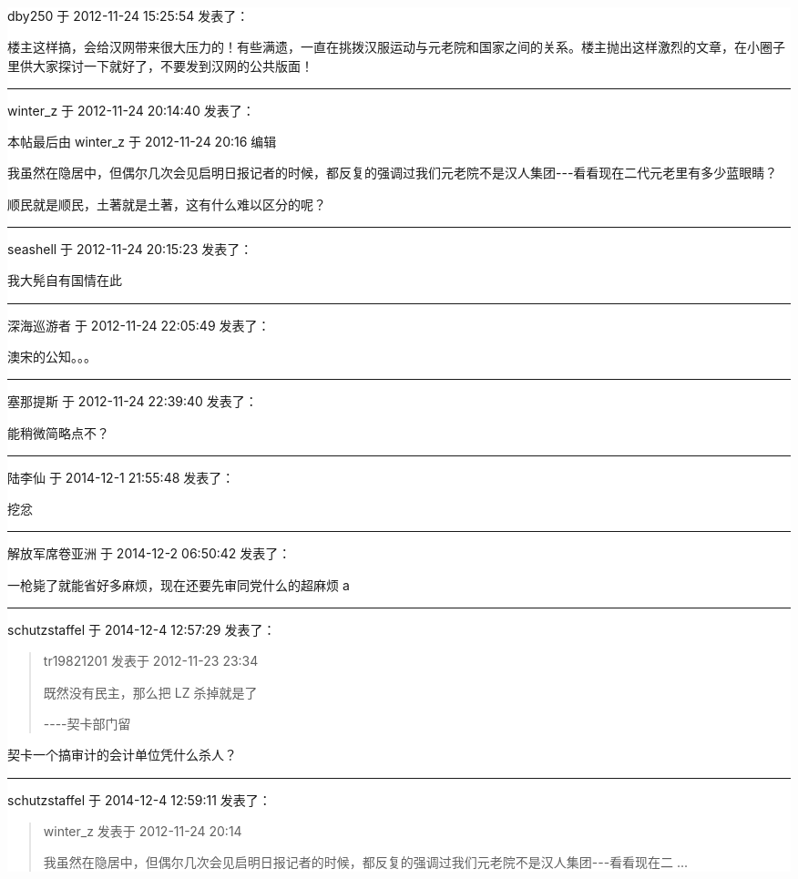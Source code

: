 dby250 于 2012-11-24 15:25:54 发表了：

楼主这样搞，会给汉网带来很大压力的！有些满遗，一直在挑拨汉服运动与元老院和国家之间的关系。楼主抛出这样激烈的文章，在小圈子里供大家探讨一下就好了，不要发到汉网的公共版面！

---

winter_z 于 2012-11-24 20:14:40 发表了：

本帖最后由 winter_z 于 2012-11-24 20:16 编辑

我虽然在隐居中，但偶尔几次会见启明日报记者的时候，都反复的强调过我们元老院不是汉人集团---看看现在二代元老里有多少蓝眼睛？

顺民就是顺民，土著就是土著，这有什么难以区分的呢？

---

seashell 于 2012-11-24 20:15:23 发表了：

我大髡自有国情在此

---

深海巡游者 于 2012-11-24 22:05:49 发表了：

澳宋的公知。。。

---

塞那提斯 于 2012-11-24 22:39:40 发表了：

能稍微简略点不？

---

陆李仙 于 2014-12-1 21:55:48 发表了：

挖忿

---

解放军席卷亚洲 于 2014-12-2 06:50:42 发表了：

一枪毙了就能省好多麻烦，现在还要先审同党什么的超麻烦 a

---

schutzstaffel 于 2014-12-4 12:57:29 发表了：

> tr19821201 发表于 2012-11-23 23:34
>
> 既然没有民主，那么把 LZ 杀掉就是了
>
> ----契卡部门留

契卡一个搞审计的会计单位凭什么杀人？

---

schutzstaffel 于 2014-12-4 12:59:11 发表了：

> winter_z 发表于 2012-11-24 20:14
>
> 我虽然在隐居中，但偶尔几次会见启明日报记者的时候，都反复的强调过我们元老院不是汉人集团---看看现在二 ...
